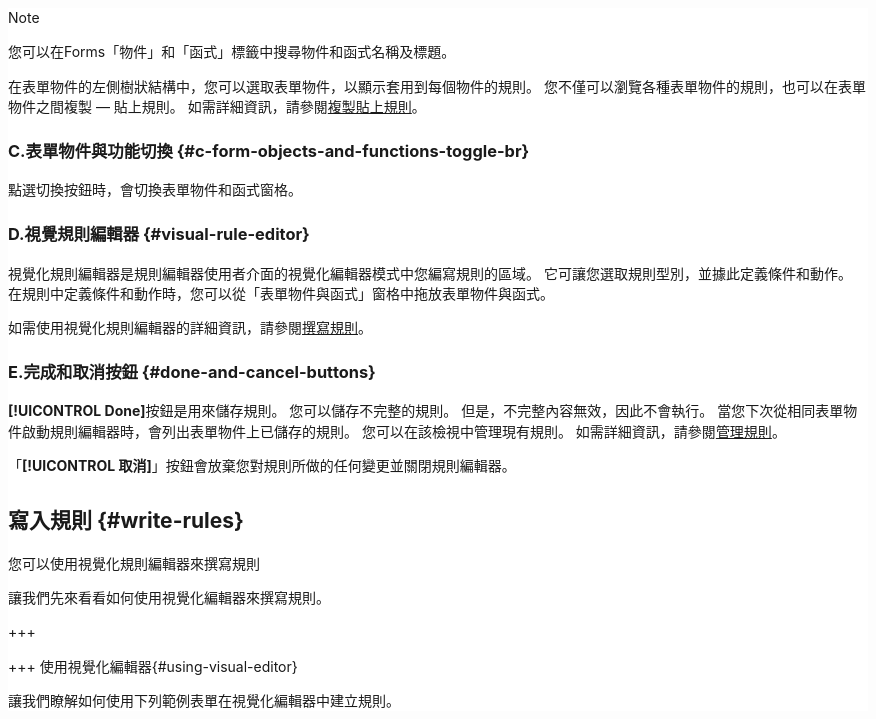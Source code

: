 >[!NOTE]
>
>您可以在Forms「物件」和「函式」標籤中搜尋物件和函式名稱及標題。

在表單物件的左側樹狀結構中，您可以選取表單物件，以顯示套用到每個物件的規則。 您不僅可以瀏覽各種表單物件的規則，也可以在表單物件之間複製 — 貼上規則。 如需詳細資訊，請參閱[複製貼上規則](rule-editor.md#p-copy-paste-rules-p)。

### C.表單物件與功能切換 {#c-form-objects-and-functions-toggle-br}

點選切換按鈕時，會切換表單物件和函式窗格。

### D.視覺規則編輯器 {#visual-rule-editor}

視覺化規則編輯器是規則編輯器使用者介面的視覺化編輯器模式中您編寫規則的區域。 它可讓您選取規則型別，並據此定義條件和動作。 在規則中定義條件和動作時，您可以從「表單物件與函式」窗格中拖放表單物件與函式。

如需使用視覺化規則編輯器的詳細資訊，請參閱[撰寫規則](rule-editor.md#p-write-rules-p)。


### E.完成和取消按鈕 {#done-and-cancel-buttons}

**[!UICONTROL Done]**&#x200B;按鈕是用來儲存規則。 您可以儲存不完整的規則。 但是，不完整內容無效，因此不會執行。 當您下次從相同表單物件啟動規則編輯器時，會列出表單物件上已儲存的規則。 您可以在該檢視中管理現有規則。 如需詳細資訊，請參閱[管理規則](rule-editor.md#p-manage-rules-p)。

「**[!UICONTROL 取消]**」按鈕會放棄您對規則所做的任何變更並關閉規則編輯器。

## 寫入規則 {#write-rules}

您可以使用視覺化規則編輯器來撰寫規則

讓我們先來看看如何使用視覺化編輯器來撰寫規則。

+++

+++ 使用視覺化編輯器{#using-visual-editor}

讓我們瞭解如何使用下列範例表單在視覺化編輯器中建立規則。
